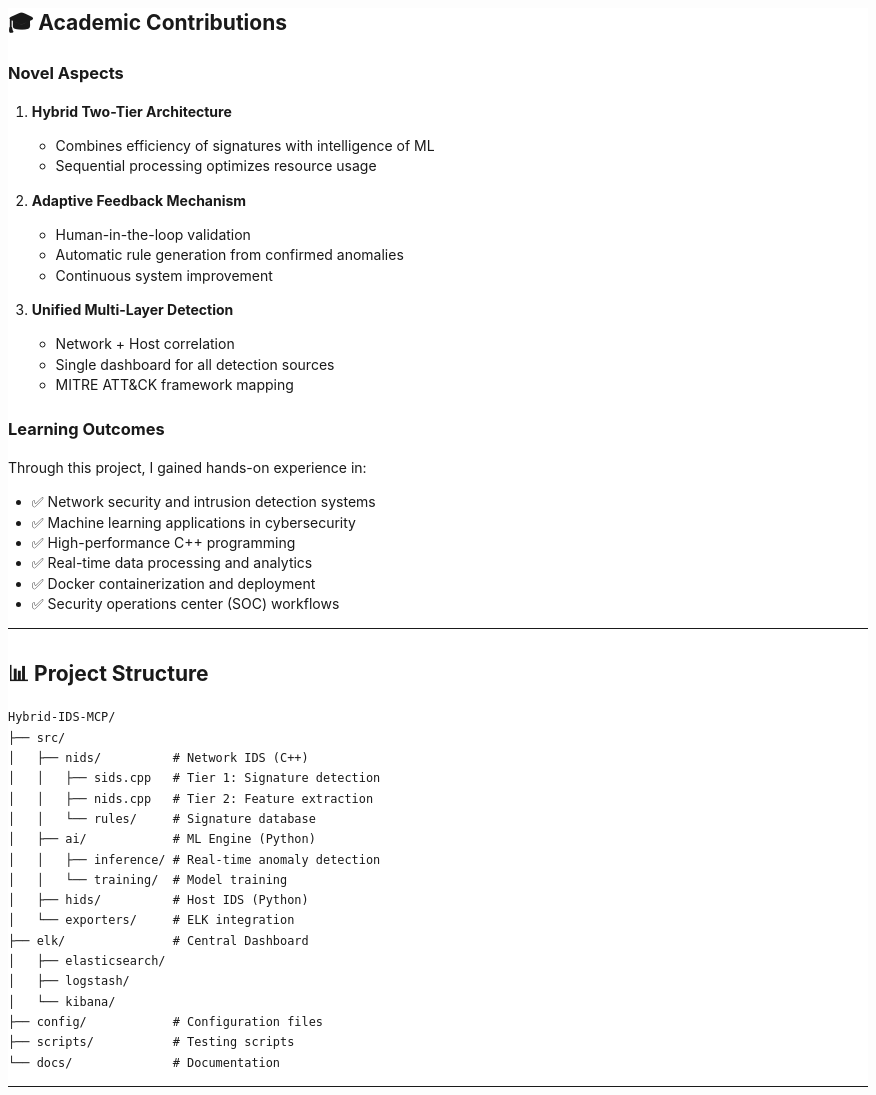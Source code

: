 
## 🎓 Academic Contributions

### Novel Aspects

1. **Hybrid Two-Tier Architecture**
   - Combines efficiency of signatures with intelligence of ML
   - Sequential processing optimizes resource usage

2. **Adaptive Feedback Mechanism**
   - Human-in-the-loop validation
   - Automatic rule generation from confirmed anomalies
   - Continuous system improvement

3. **Unified Multi-Layer Detection**
   - Network + Host correlation
   - Single dashboard for all detection sources
   - MITRE ATT&CK framework mapping

### Learning Outcomes

Through this project, I gained hands-on experience in:
- ✅ Network security and intrusion detection systems
- ✅ Machine learning applications in cybersecurity
- ✅ High-performance C++ programming
- ✅ Real-time data processing and analytics
- ✅ Docker containerization and deployment
- ✅ Security operations center (SOC) workflows

---

## 📊 Project Structure

```
Hybrid-IDS-MCP/
├── src/
│   ├── nids/          # Network IDS (C++)
│   │   ├── sids.cpp   # Tier 1: Signature detection
│   │   ├── nids.cpp   # Tier 2: Feature extraction
│   │   └── rules/     # Signature database
│   ├── ai/            # ML Engine (Python)
│   │   ├── inference/ # Real-time anomaly detection
│   │   └── training/  # Model training
│   ├── hids/          # Host IDS (Python)
│   └── exporters/     # ELK integration
├── elk/               # Central Dashboard
│   ├── elasticsearch/
│   ├── logstash/
│   └── kibana/
├── config/            # Configuration files
├── scripts/           # Testing scripts
└── docs/              # Documentation
```

---